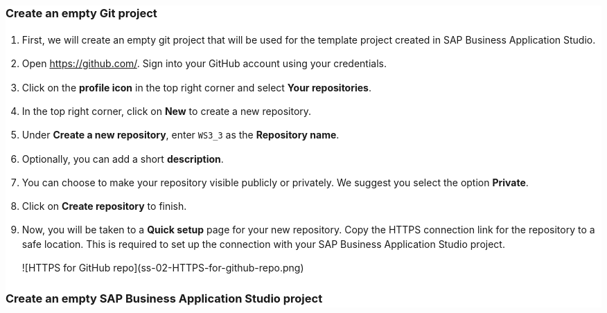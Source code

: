 


### Create an empty Git project


1.	First, we will create an empty git project that will be used for the template project created in SAP Business Application Studio.

2.	Open <https://github.com/>. Sign into your GitHub account using your credentials.

3.	Click on the **profile icon** in the top right corner and select **Your repositories**.

4.	In the top right corner, click on **New** to create a new repository.

5.	Under **Create a new repository**, enter `WS3_3` as the **Repository name**.

6.	Optionally, you can add a short **description**.

7.	You can choose to make your repository visible publicly or privately. We suggest you select the option **Private**.

8.	Click on **Create repository** to finish.

9.	Now, you will be taken to a **Quick setup** page for your new repository. Copy the HTTPS connection link for the repository to a safe location. This is required to set up the connection with your SAP Business Application Studio project.

    <!-- border -->![HTTPS for GitHub repo](ss-02-HTTPS-for-github-repo.png)




### Create an empty SAP Business Application Studio project
